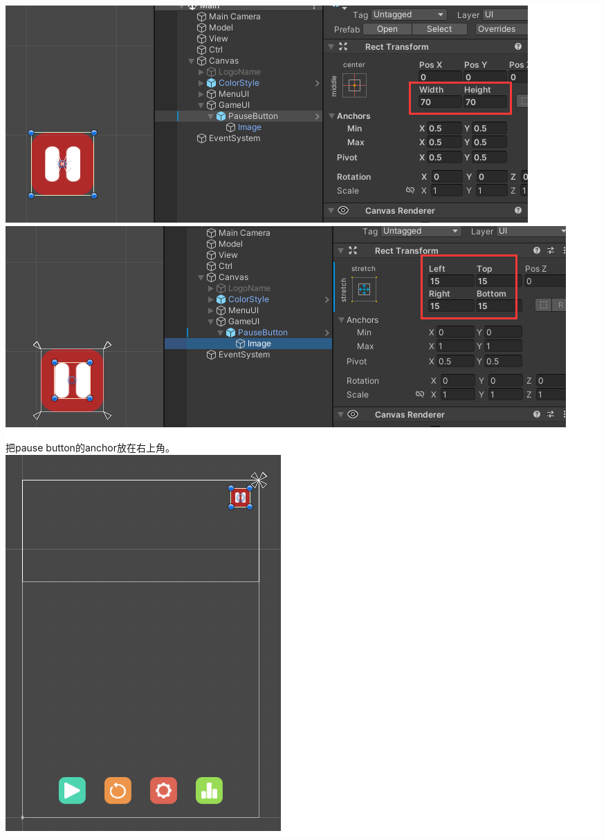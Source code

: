 ![picture 15](images/12756a7cca2c739bd978c2f1a5acab73466524ec4990d744dfc36777cd05ba83.png)  
![picture 16](images/4b14d90db649c9dd3f32d6e3e8ba3def1190e1bedcc0c97e6543e87d2c02d3ee.png)  

把pause button的anchor放在右上角。  
![picture 17](images/d8e4a290b228f110254a55df28bb142b1b01765c65c5b9d8a9aadd1ea148144f.png)  